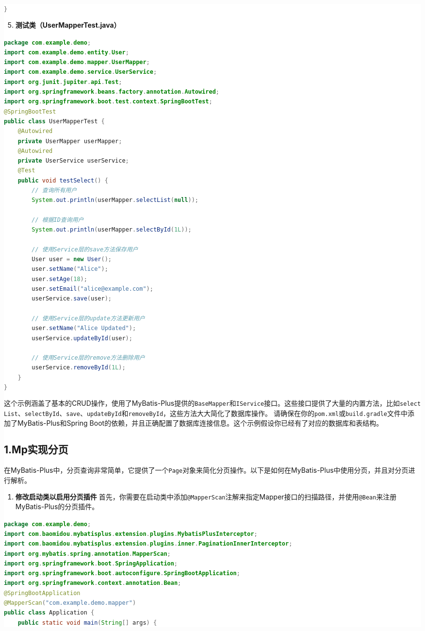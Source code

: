 ```java
}
```
5. **测试类（UserMapperTest.java）**
```java
package com.example.demo;
import com.example.demo.entity.User;
import com.example.demo.mapper.UserMapper;
import com.example.demo.service.UserService;
import org.junit.jupiter.api.Test;
import org.springframework.beans.factory.annotation.Autowired;
import org.springframework.boot.test.context.SpringBootTest;
@SpringBootTest
public class UserMapperTest {
    @Autowired
    private UserMapper userMapper;
    @Autowired
    private UserService userService;
    @Test
    public void testSelect() {
        // 查询所有用户
        System.out.println(userMapper.selectList(null));
        
        // 根据ID查询用户
        System.out.println(userMapper.selectById(1L));
        
        // 使用Service层的save方法保存用户
        User user = new User();
        user.setName("Alice");
        user.setAge(18);
        user.setEmail("alice@example.com");
        userService.save(user);
        
        // 使用Service层的update方法更新用户
        user.setName("Alice Updated");
        userService.updateById(user);
        
        // 使用Service层的remove方法删除用户
        userService.removeById(1L);
    }
}
```
这个示例涵盖了基本的CRUD操作，使用了MyBatis-Plus提供的`BaseMapper`和`IService`接口。这些接口提供了大量的内置方法，比如`selectList`、`selectById`、`save`、`updateById`和`removeById`，这些方法大大简化了数据库操作。
请确保在你的`pom.xml`或`build.gradle`文件中添加了MyBatis-Plus和Spring Boot的依赖，并且正确配置了数据库连接信息。这个示例假设你已经有了对应的数据库和表结构。

## 1.Mp实现分页

在MyBatis-Plus中，分页查询非常简单，它提供了一个`Page`对象来简化分页操作。以下是如何在MyBatis-Plus中使用分页，并且对分页进行解析。
1. **修改启动类以启用分页插件**
首先，你需要在启动类中添加`@MapperScan`注解来指定Mapper接口的扫描路径，并使用`@Bean`来注册MyBatis-Plus的分页插件。
```java
package com.example.demo;
import com.baomidou.mybatisplus.extension.plugins.MybatisPlusInterceptor;
import com.baomidou.mybatisplus.extension.plugins.inner.PaginationInnerInterceptor;
import org.mybatis.spring.annotation.MapperScan;
import org.springframework.boot.SpringApplication;
import org.springframework.boot.autoconfigure.SpringBootApplication;
import org.springframework.context.annotation.Bean;
@SpringBootApplication
@MapperScan("com.example.demo.mapper")
public class Application {
    public static void main(String[] args) {
```